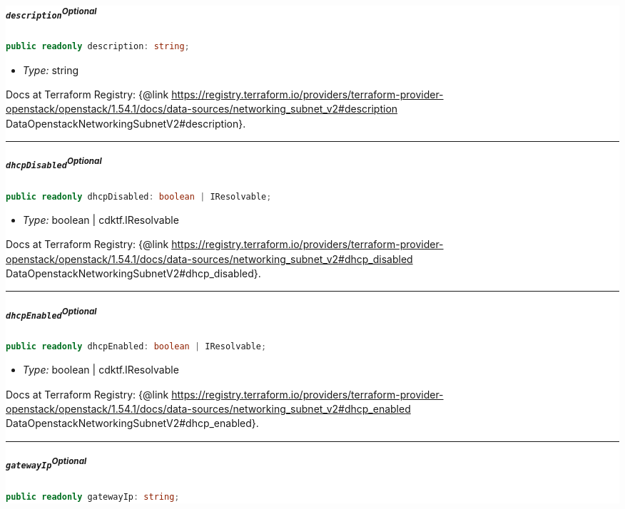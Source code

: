
##### `description`<sup>Optional</sup> <a name="description" id="@ithings/cdktf-provider-openstack.dataOpenstackNetworkingSubnetV2.DataOpenstackNetworkingSubnetV2Config.property.description"></a>

```typescript
public readonly description: string;
```

- *Type:* string

Docs at Terraform Registry: {@link https://registry.terraform.io/providers/terraform-provider-openstack/openstack/1.54.1/docs/data-sources/networking_subnet_v2#description DataOpenstackNetworkingSubnetV2#description}.

---

##### `dhcpDisabled`<sup>Optional</sup> <a name="dhcpDisabled" id="@ithings/cdktf-provider-openstack.dataOpenstackNetworkingSubnetV2.DataOpenstackNetworkingSubnetV2Config.property.dhcpDisabled"></a>

```typescript
public readonly dhcpDisabled: boolean | IResolvable;
```

- *Type:* boolean | cdktf.IResolvable

Docs at Terraform Registry: {@link https://registry.terraform.io/providers/terraform-provider-openstack/openstack/1.54.1/docs/data-sources/networking_subnet_v2#dhcp_disabled DataOpenstackNetworkingSubnetV2#dhcp_disabled}.

---

##### `dhcpEnabled`<sup>Optional</sup> <a name="dhcpEnabled" id="@ithings/cdktf-provider-openstack.dataOpenstackNetworkingSubnetV2.DataOpenstackNetworkingSubnetV2Config.property.dhcpEnabled"></a>

```typescript
public readonly dhcpEnabled: boolean | IResolvable;
```

- *Type:* boolean | cdktf.IResolvable

Docs at Terraform Registry: {@link https://registry.terraform.io/providers/terraform-provider-openstack/openstack/1.54.1/docs/data-sources/networking_subnet_v2#dhcp_enabled DataOpenstackNetworkingSubnetV2#dhcp_enabled}.

---

##### `gatewayIp`<sup>Optional</sup> <a name="gatewayIp" id="@ithings/cdktf-provider-openstack.dataOpenstackNetworkingSubnetV2.DataOpenstackNetworkingSubnetV2Config.property.gatewayIp"></a>

```typescript
public readonly gatewayIp: string;
```
